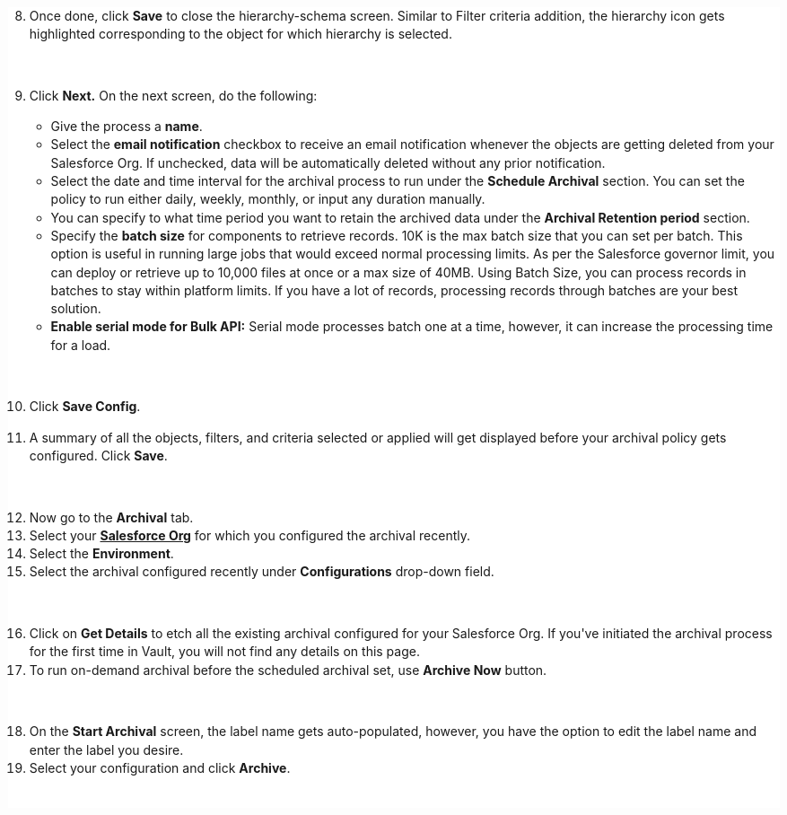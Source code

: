 8. Once done, click **Save** to close the hierarchy-schema screen. Similar to Filter criteria addition, the hierarchy icon gets highlighted corresponding to the object for which hierarchy is selected.

<figure><img src="../../../../../.gitbook/assets/image (286).png" alt=""><figcaption></figcaption></figure>

9.  Click **Next.** On the next screen, do the following:

    * Give the process a **name**.
    * Select the **email notification** checkbox to receive an email notification whenever the objects are getting deleted from your Salesforce Org. If unchecked, data will be automatically deleted without any prior notification.
    * Select the date and time interval for the archival process to run under the **Schedule Archival** section. You can set the policy to run either daily, weekly, monthly, or input any duration manually.
    * You can specify to what time period you want to retain the archived data under the **Archival Retention period** section.
    * Specify the **batch size** for components to retrieve records. 10K is the max batch size that you can set per batch. This option is useful in running large jobs that would exceed normal processing limits. As per the Salesforce governor limit, you can deploy or retrieve up to 10,000 files at once or a max size of 40MB. Using Batch Size, you can process records in batches to stay within platform limits. If you have a lot of records, processing records through batches are your best solution.
    * **Enable serial mode for Bulk API:** Serial mode processes batch one at a time, however, it can increase the processing time for a load.&#x20;

    <figure><img src="../../../../../.gitbook/assets/image (287).png" alt=""><figcaption></figcaption></figure>
10. Click **Save Config**.
11. A summary of all the objects, filters, and criteria selected or applied will get displayed before your archival policy gets configured. Click **Save**.

<figure><img src="../../../../../.gitbook/assets/image (288).png" alt="" width="563"><figcaption></figcaption></figure>

12. Now go to the **Archival** tab.
13. Select your [**Salesforce Org**](https://knowledgebase.autorabit.com/docs/org-synchronization) for which you configured the archival recently.&#x20;
14. Select the **Environment**.
15. Select the archival configured recently under **Configurations** drop-down field.

<figure><img src="../../../../../.gitbook/assets/image (289).png" alt=""><figcaption></figcaption></figure>

16. Click on **Get Details** to etch all the existing archival configured for your Salesforce Org. If you've initiated the archival process for the first time in Vault, you will not find any details on this page.
17. To run on-demand archival before the scheduled archival set, use **Archive Now** button.

<figure><img src="../../../../../.gitbook/assets/image (290).png" alt=""><figcaption></figcaption></figure>

18. On the **Start Archival** screen, the label name gets auto-populated, however, you have the option to edit the label name and enter the label you desire.
19. Select your configuration and click **Archive**.

<figure><img src="../../../../../.gitbook/assets/image (291).png" alt=""><figcaption></figcaption></figure>

